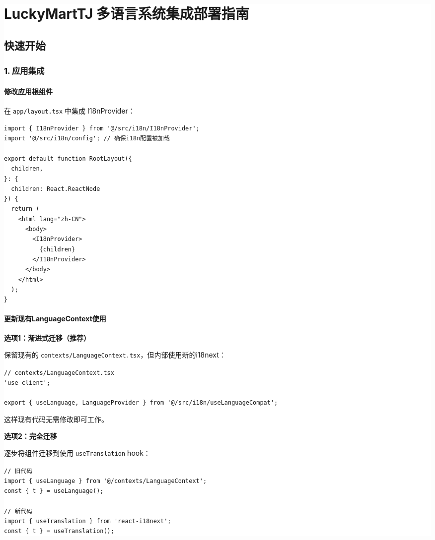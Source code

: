 # LuckyMartTJ 多语言系统集成部署指南

## 快速开始

### 1. 应用集成

#### 修改应用根组件

在 `app/layout.tsx` 中集成 I18nProvider：

```tsx
import { I18nProvider } from '@/src/i18n/I18nProvider';
import '@/src/i18n/config'; // 确保i18n配置被加载

export default function RootLayout({
  children,
}: {
  children: React.ReactNode
}) {
  return (
    <html lang="zh-CN">
      <body>
        <I18nProvider>
          {children}
        </I18nProvider>
      </body>
    </html>
  );
}
```

#### 更新现有LanguageContext使用

**选项1：渐进式迁移（推荐）**

保留现有的 `contexts/LanguageContext.tsx`，但内部使用新的i18next：

```tsx
// contexts/LanguageContext.tsx
'use client';

export { useLanguage, LanguageProvider } from '@/src/i18n/useLanguageCompat';
```

这样现有代码无需修改即可工作。

**选项2：完全迁移**

逐步将组件迁移到使用 `useTranslation` hook：

```tsx
// 旧代码
import { useLanguage } from '@/contexts/LanguageContext';
const { t } = useLanguage();

// 新代码
import { useTranslation } from 'react-i18next';
const { t } = useTranslation();
```
